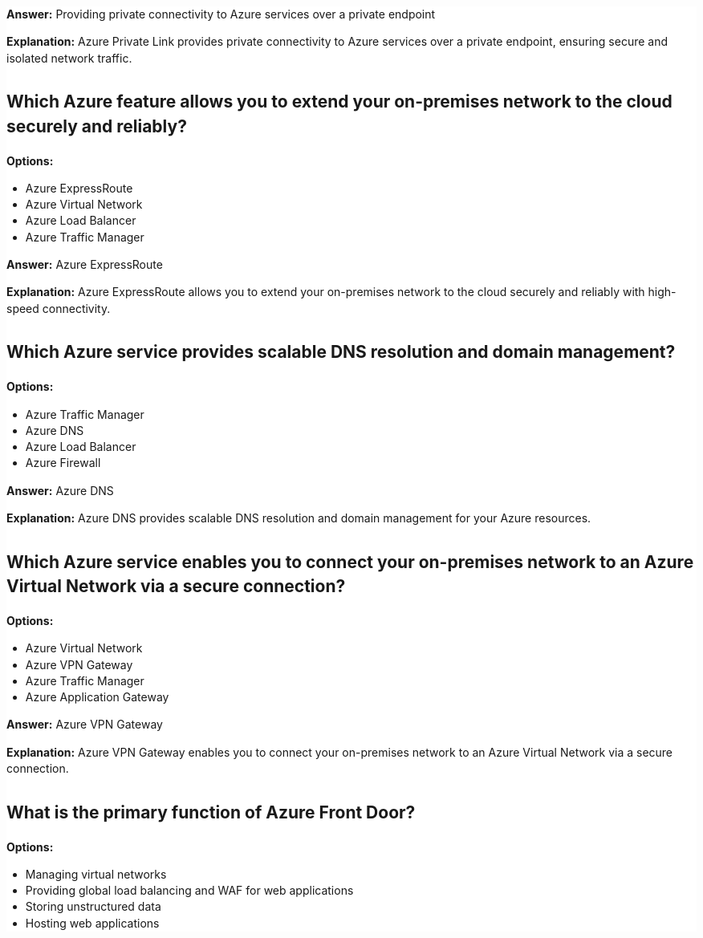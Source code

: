 **Answer:** Providing private connectivity to Azure services over a private endpoint

**Explanation:** Azure Private Link provides private connectivity to Azure services over a private endpoint, ensuring secure and isolated network traffic.


## Which Azure feature allows you to extend your on-premises network to the cloud securely and reliably?

**Options:**
- Azure ExpressRoute
- Azure Virtual Network
- Azure Load Balancer
- Azure Traffic Manager

**Answer:** Azure ExpressRoute

**Explanation:** Azure ExpressRoute allows you to extend your on-premises network to the cloud securely and reliably with high-speed connectivity.


## Which Azure service provides scalable DNS resolution and domain management?

**Options:**
- Azure Traffic Manager
- Azure DNS
- Azure Load Balancer
- Azure Firewall

**Answer:** Azure DNS

**Explanation:** Azure DNS provides scalable DNS resolution and domain management for your Azure resources.


## Which Azure service enables you to connect your on-premises network to an Azure Virtual Network via a secure connection?

**Options:**
- Azure Virtual Network
- Azure VPN Gateway
- Azure Traffic Manager
- Azure Application Gateway

**Answer:** Azure VPN Gateway

**Explanation:** Azure VPN Gateway enables you to connect your on-premises network to an Azure Virtual Network via a secure connection.


## What is the primary function of Azure Front Door?

**Options:**
- Managing virtual networks
- Providing global load balancing and WAF for web applications
- Storing unstructured data
- Hosting web applications

